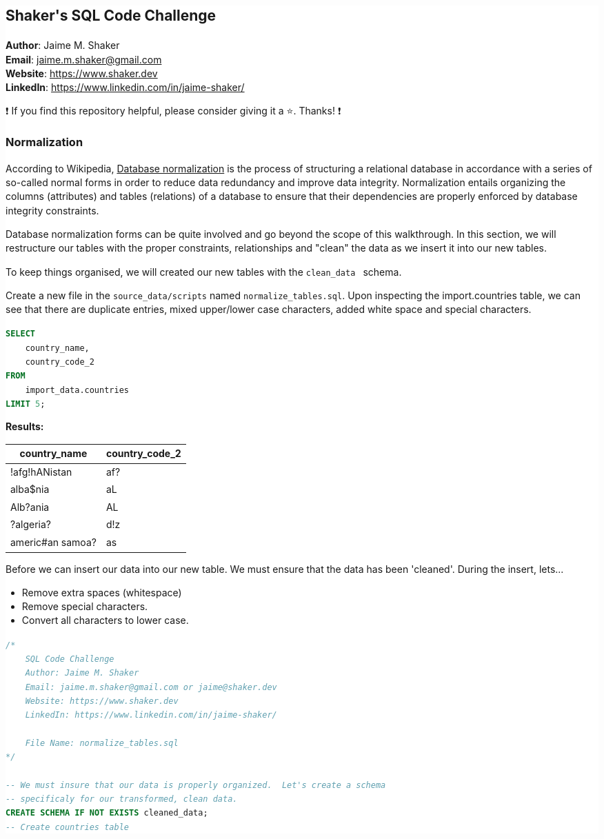 ## Shaker's SQL Code Challenge

**Author**: Jaime M. Shaker <br />
**Email**: jaime.m.shaker@gmail.com <br />
**Website**: https://www.shaker.dev <br />
**LinkedIn**: https://www.linkedin.com/in/jaime-shaker/  <br />

:exclamation: If you find this repository helpful, please consider giving it a :star:. Thanks! :exclamation:

### Normalization

According to Wikipedia, [Database normalization](https://en.wikipedia.org/wiki/Database_normalization)  is the process of structuring a relational database in accordance with a series of so-called normal forms in order to reduce data redundancy and improve data integrity. Normalization entails organizing the columns (attributes) and tables (relations) of a database to ensure that their dependencies are properly enforced by database integrity constraints.

Database normalization forms can be quite involved and go beyond the scope of this walkthrough.  In this section, we will restructure our tables with the proper constraints, relationships and "clean" the data as we insert it into our new tables.

To keep things organised, we will created our new tables with the `clean_data ` schema.

Create a new file in the `source_data/scripts` named `normalize_tables.sql`.  Upon inspecting the import.countries table, we can see that there are duplicate entries, mixed upper/lower case characters, added white space and special characters.

```sql
SELECT 
	country_name,
	country_code_2
FROM 
	import_data.countries 
LIMIT 5;
```

**Results:**

country_name    |country_code_2|
----------------|--------------|
!afg!hANistan   |af?           |
  alba$nia      |aL            |
Alb?ania        |AL            |
?algeria?       |d!z           |
americ#an samoa?|as            |

Before we can insert our data into our new table. We must ensure that the data has been 'cleaned'.  During the insert, lets...
* Remove extra spaces (whitespace)
* Remove special characters.
* Convert all characters to lower case.

```sql
/*
	SQL Code Challenge
	Author: Jaime M. Shaker
	Email: jaime.m.shaker@gmail.com or jaime@shaker.dev
	Website: https://www.shaker.dev
	LinkedIn: https://www.linkedin.com/in/jaime-shaker/
	
	File Name: normalize_tables.sql
*/

-- We must insure that our data is properly organized.  Let's create a schema
-- specificaly for our transformed, clean data.
CREATE SCHEMA IF NOT EXISTS cleaned_data;
-- Create countries table
```